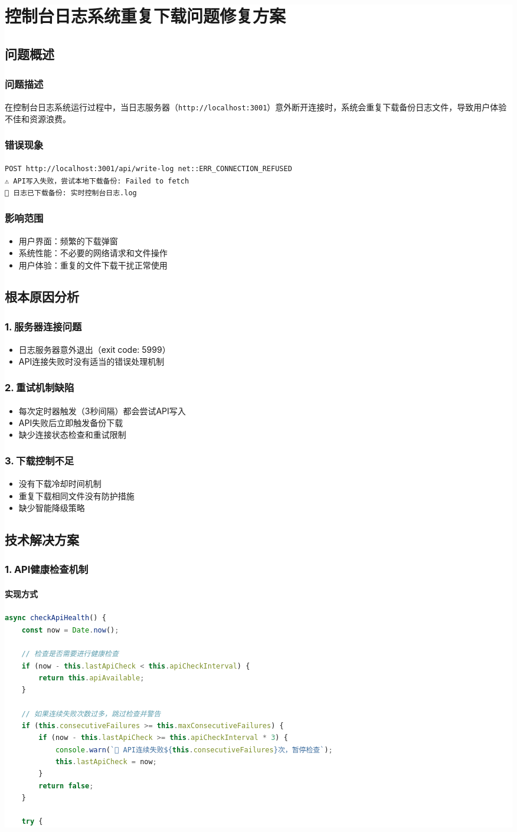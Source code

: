 # 控制台日志系统重复下载问题修复方案

## 问题概述

### 问题描述
在控制台日志系统运行过程中，当日志服务器（`http://localhost:3001`）意外断开连接时，系统会重复下载备份日志文件，导致用户体验不佳和资源浪费。

### 错误现象
```
POST http://localhost:3001/api/write-log net::ERR_CONNECTION_REFUSED
⚠️ API写入失败，尝试本地下载备份: Failed to fetch
📁 日志已下载备份: 实时控制台日志.log
```

### 影响范围
- 用户界面：频繁的下载弹窗
- 系统性能：不必要的网络请求和文件操作
- 用户体验：重复的文件下载干扰正常使用

## 根本原因分析

### 1. 服务器连接问题
- 日志服务器意外退出（exit code: 5999）
- API连接失败时没有适当的错误处理机制

### 2. 重试机制缺陷
- 每次定时器触发（3秒间隔）都会尝试API写入
- API失败后立即触发备份下载
- 缺少连接状态检查和重试限制

### 3. 下载控制不足
- 没有下载冷却时间机制
- 重复下载相同文件没有防护措施
- 缺少智能降级策略

## 技术解决方案

### 1. API健康检查机制

#### 实现方式
```javascript
async checkApiHealth() {
    const now = Date.now();
    
    // 检查是否需要进行健康检查
    if (now - this.lastApiCheck < this.apiCheckInterval) {
        return this.apiAvailable;
    }
    
    // 如果连续失败次数过多，跳过检查并警告
    if (this.consecutiveFailures >= this.maxConsecutiveFailures) {
        if (now - this.lastApiCheck >= this.apiCheckInterval * 3) {
            console.warn(`🚫 API连续失败${this.consecutiveFailures}次，暂停检查`);
            this.lastApiCheck = now;
        }
        return false;
    }
    
    try {
```